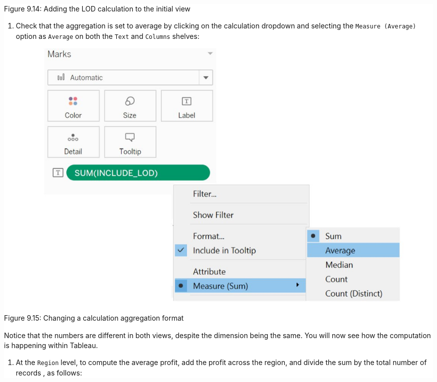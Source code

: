 

Figure 9.14: Adding the LOD calculation to the initial view

1.  Check that the aggregation is set to average by clicking on the
    calculation dropdown and selecting the `Measure (Average)`
    option as `Average` on both the `Text` and
    `Columns` shelves:


![](./images/B16342_09_15.jpg)



Figure 9.15: Changing a calculation aggregation format

Notice that the numbers are different in both views, despite the
dimension being the same. You will now see how the computation is
happening within Tableau.

1.  At the `Region` level, to compute the average profit, add
    the profit across the region, and divide the sum by the total number
    of records , as follows:

